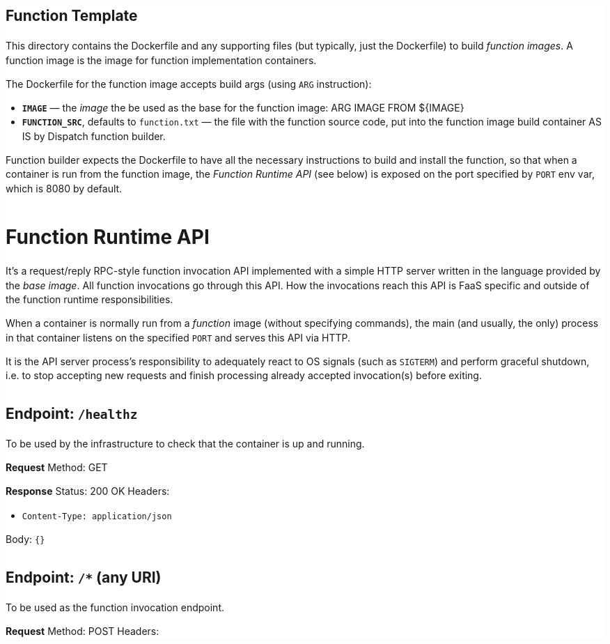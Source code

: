 
## Function Template

This directory contains the Dockerfile and any supporting files (but typically, just the Dockerfile) to build *function images*. A function image is the image for function implementation containers. 

The Dockerfile for the function image accepts build args (using `ARG` instruction):

- **`IMAGE`** — the *image* the be used as the base for the function image:
    ARG IMAGE
    FROM ${IMAGE}
- **`FUNCTION_SRC`**, defaults to `function.txt` — the file with the function source code, put into the function image build container AS IS by Dispatch function builder. 

Function builder expects the Dockerfile to have all the necessary instructions to build and install the function, so that when a container is run from the function image, the *Function Runtime API* (see below) is exposed on the port specified by `PORT` env var, which is 8080 by default. 


# Function Runtime API

It’s a request/reply RPC-style function invocation API implemented with a simple HTTP server written in the language provided by the *base image*. All function invocations go through this API. How the invocations reach this API is FaaS specific and outside of the function runtime responsibilities. 

When a container is normally run from a *function* image (without specifying commands), the main (and usually, the only) process in that container listens on the specified `PORT` and serves this API via HTTP. 

It is the API server process’s responsibility to adequately react to OS signals (such as `SIGTERM`) and perform graceful shutdown, i.e. to stop accepting new requests and finish processing already accepted invocation(s) before exiting. 


## Endpoint: **`/healthz`**

To be used by the infrastructure to check that the container is up and running. 

**Request**
Method: GET

**Response**
Status: 200 OK
Headers:

- `Content-Type: application/json`

Body:
`{}`


## Endpoint: **`/*`** (any URI)

To be used as the function invocation endpoint.

**Request**
Method: POST
Headers:
